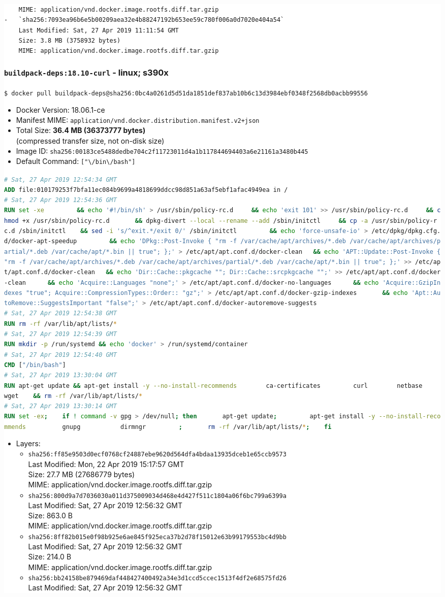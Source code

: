 		MIME: application/vnd.docker.image.rootfs.diff.tar.gzip
	-	`sha256:7093ea96b6e5b00209aea32e4b88247192b653ee59c780f006a0d7020e404a54`  
		Last Modified: Sat, 27 Apr 2019 11:11:54 GMT  
		Size: 3.8 MB (3758932 bytes)  
		MIME: application/vnd.docker.image.rootfs.diff.tar.gzip

### `buildpack-deps:18.10-curl` - linux; s390x

```console
$ docker pull buildpack-deps@sha256:0bc4a0261d5d51da1851def837ab10b6c13d3984ebf0348f2568db0acbb99556
```

-	Docker Version: 18.06.1-ce
-	Manifest MIME: `application/vnd.docker.distribution.manifest.v2+json`
-	Total Size: **36.4 MB (36373777 bytes)**  
	(compressed transfer size, not on-disk size)
-	Image ID: `sha256:00183ce5488dedbe704c2f11723011d4a1b117844694403a6e21161a3480b445`
-	Default Command: `["\/bin\/bash"]`

```dockerfile
# Sat, 27 Apr 2019 12:54:34 GMT
ADD file:010179253f7bfa11ec084b9699a4818699ddcc98d851a63af5ebf1afac4949ea in / 
# Sat, 27 Apr 2019 12:54:36 GMT
RUN set -xe 		&& echo '#!/bin/sh' > /usr/sbin/policy-rc.d 	&& echo 'exit 101' >> /usr/sbin/policy-rc.d 	&& chmod +x /usr/sbin/policy-rc.d 		&& dpkg-divert --local --rename --add /sbin/initctl 	&& cp -a /usr/sbin/policy-rc.d /sbin/initctl 	&& sed -i 's/^exit.*/exit 0/' /sbin/initctl 		&& echo 'force-unsafe-io' > /etc/dpkg/dpkg.cfg.d/docker-apt-speedup 		&& echo 'DPkg::Post-Invoke { "rm -f /var/cache/apt/archives/*.deb /var/cache/apt/archives/partial/*.deb /var/cache/apt/*.bin || true"; };' > /etc/apt/apt.conf.d/docker-clean 	&& echo 'APT::Update::Post-Invoke { "rm -f /var/cache/apt/archives/*.deb /var/cache/apt/archives/partial/*.deb /var/cache/apt/*.bin || true"; };' >> /etc/apt/apt.conf.d/docker-clean 	&& echo 'Dir::Cache::pkgcache ""; Dir::Cache::srcpkgcache "";' >> /etc/apt/apt.conf.d/docker-clean 		&& echo 'Acquire::Languages "none";' > /etc/apt/apt.conf.d/docker-no-languages 		&& echo 'Acquire::GzipIndexes "true"; Acquire::CompressionTypes::Order:: "gz";' > /etc/apt/apt.conf.d/docker-gzip-indexes 		&& echo 'Apt::AutoRemove::SuggestsImportant "false";' > /etc/apt/apt.conf.d/docker-autoremove-suggests
# Sat, 27 Apr 2019 12:54:38 GMT
RUN rm -rf /var/lib/apt/lists/*
# Sat, 27 Apr 2019 12:54:39 GMT
RUN mkdir -p /run/systemd && echo 'docker' > /run/systemd/container
# Sat, 27 Apr 2019 12:54:40 GMT
CMD ["/bin/bash"]
# Sat, 27 Apr 2019 13:30:04 GMT
RUN apt-get update && apt-get install -y --no-install-recommends 		ca-certificates 		curl 		netbase 		wget 	&& rm -rf /var/lib/apt/lists/*
# Sat, 27 Apr 2019 13:30:14 GMT
RUN set -ex; 	if ! command -v gpg > /dev/null; then 		apt-get update; 		apt-get install -y --no-install-recommends 			gnupg 			dirmngr 		; 		rm -rf /var/lib/apt/lists/*; 	fi
```

-	Layers:
	-	`sha256:ff85e9503d0ecf0768cf24887ebe9620d564dfa4bdaa13935dceb1e65ccb9573`  
		Last Modified: Mon, 22 Apr 2019 15:17:57 GMT  
		Size: 27.7 MB (27686779 bytes)  
		MIME: application/vnd.docker.image.rootfs.diff.tar.gzip
	-	`sha256:800d9a7d7036030a011d375009034d468e4d427f511c1804a06f6bc799a6399a`  
		Last Modified: Sat, 27 Apr 2019 12:56:32 GMT  
		Size: 863.0 B  
		MIME: application/vnd.docker.image.rootfs.diff.tar.gzip
	-	`sha256:8ff82b015e0f98b925e6ae845f925eca37b2d78f15012e63b99179553bc4d9bb`  
		Last Modified: Sat, 27 Apr 2019 12:56:32 GMT  
		Size: 214.0 B  
		MIME: application/vnd.docker.image.rootfs.diff.tar.gzip
	-	`sha256:bb24158be879469daf448427400492a34e3d1ccd5ccec1513f4df2e68575fd26`  
		Last Modified: Sat, 27 Apr 2019 12:56:32 GMT  